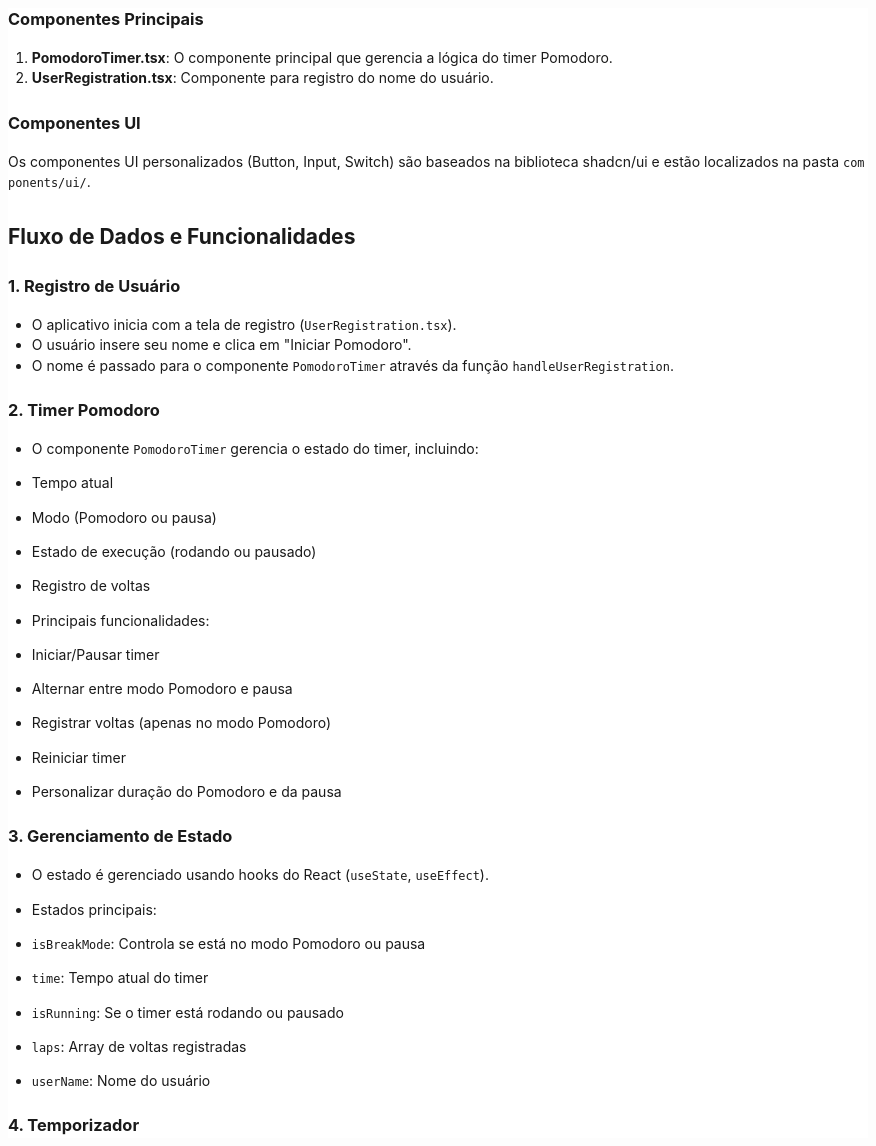 ### Componentes Principais

1. **PomodoroTimer.tsx**: O componente principal que gerencia a lógica do timer Pomodoro.
2. **UserRegistration.tsx**: Componente para registro do nome do usuário.


### Componentes UI

Os componentes UI personalizados (Button, Input, Switch) são baseados na biblioteca shadcn/ui e estão localizados na pasta `components/ui/`.

## Fluxo de Dados e Funcionalidades

### 1. Registro de Usuário

- O aplicativo inicia com a tela de registro (`UserRegistration.tsx`).
- O usuário insere seu nome e clica em "Iniciar Pomodoro".
- O nome é passado para o componente `PomodoroTimer` através da função `handleUserRegistration`.


### 2. Timer Pomodoro

- O componente `PomodoroTimer` gerencia o estado do timer, incluindo:

- Tempo atual
- Modo (Pomodoro ou pausa)
- Estado de execução (rodando ou pausado)
- Registro de voltas



- Principais funcionalidades:

- Iniciar/Pausar timer
- Alternar entre modo Pomodoro e pausa
- Registrar voltas (apenas no modo Pomodoro)
- Reiniciar timer
- Personalizar duração do Pomodoro e da pausa





### 3. Gerenciamento de Estado

- O estado é gerenciado usando hooks do React (`useState`, `useEffect`).
- Estados principais:

- `isBreakMode`: Controla se está no modo Pomodoro ou pausa
- `time`: Tempo atual do timer
- `isRunning`: Se o timer está rodando ou pausado
- `laps`: Array de voltas registradas
- `userName`: Nome do usuário





### 4. Temporizador
